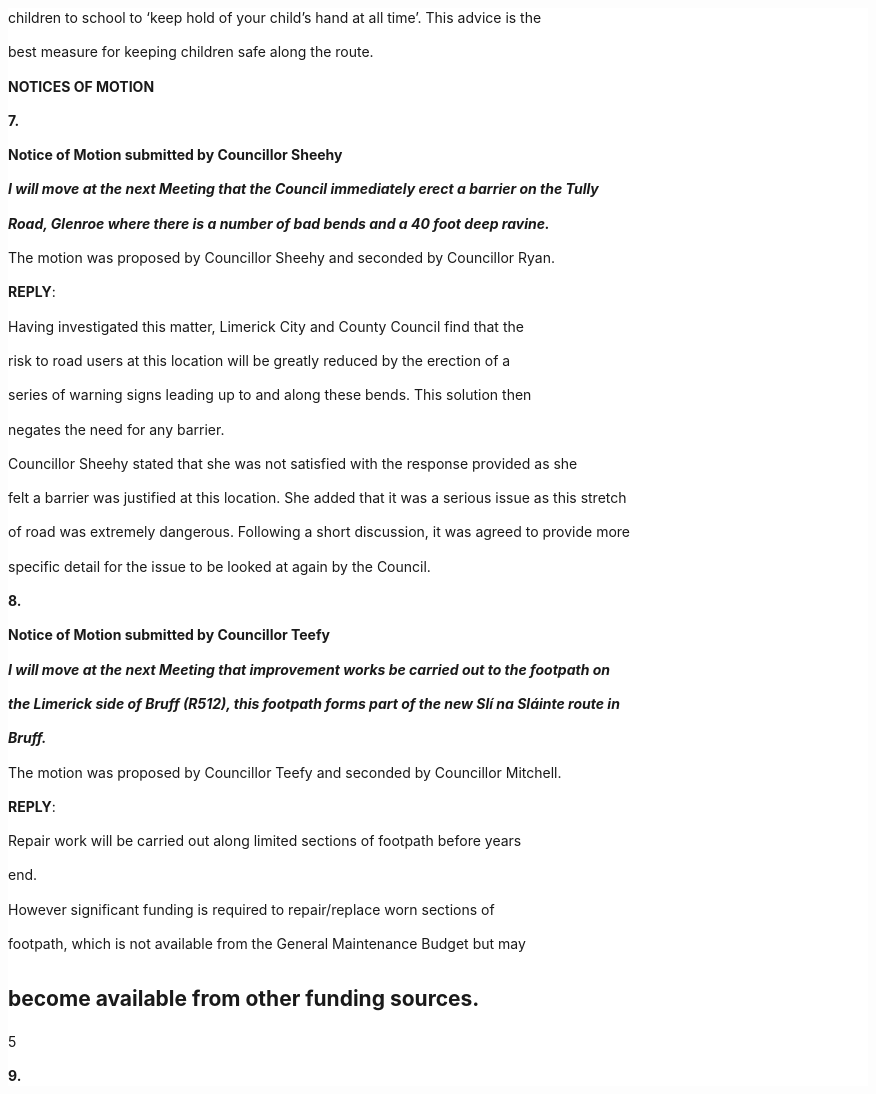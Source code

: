 children to school to ‘keep hold of your child’s hand at all time’. This advice is the

best measure for keeping children safe along the route.

**NOTICES OF MOTION**

**7.**

**Notice of Motion submitted by Councillor Sheehy**

***I will move at the next Meeting that the Council immediately erect a barrier on the Tully***

***Road, Glenroe where there is a number of bad bends and a 40 foot deep ravine.***

The motion was proposed by Councillor Sheehy and seconded by Councillor Ryan.

**REPLY**:

Having investigated this matter, Limerick City and County Council find that the

risk to road users at this location will be greatly reduced by the erection of a

series of warning signs leading up to and along these bends. This solution then

negates the need for any barrier.

Councillor Sheehy stated that she was not satisfied with the response provided as she

felt a barrier was justified at this location. She added that it was a serious issue as this stretch

of road was extremely dangerous. Following a short discussion, it was agreed to provide more

specific detail for the issue to be looked at again by the Council.

**8.**

**Notice of Motion submitted by Councillor Teefy**

***I will move at the next Meeting that improvement works be carried out to the footpath on***

***the Limerick side of Bruff (R512), this footpath forms part of the new Slí na Sláinte route in***

***Bruff.***

The motion was proposed by Councillor Teefy and seconded by Councillor Mitchell.

**REPLY**:

Repair work will be carried out along limited sections of footpath before years

end.

However significant funding is required to repair/replace worn sections of

footpath, which is not available from the General Maintenance Budget but may

become available from other funding sources.
---
5

**9.**
